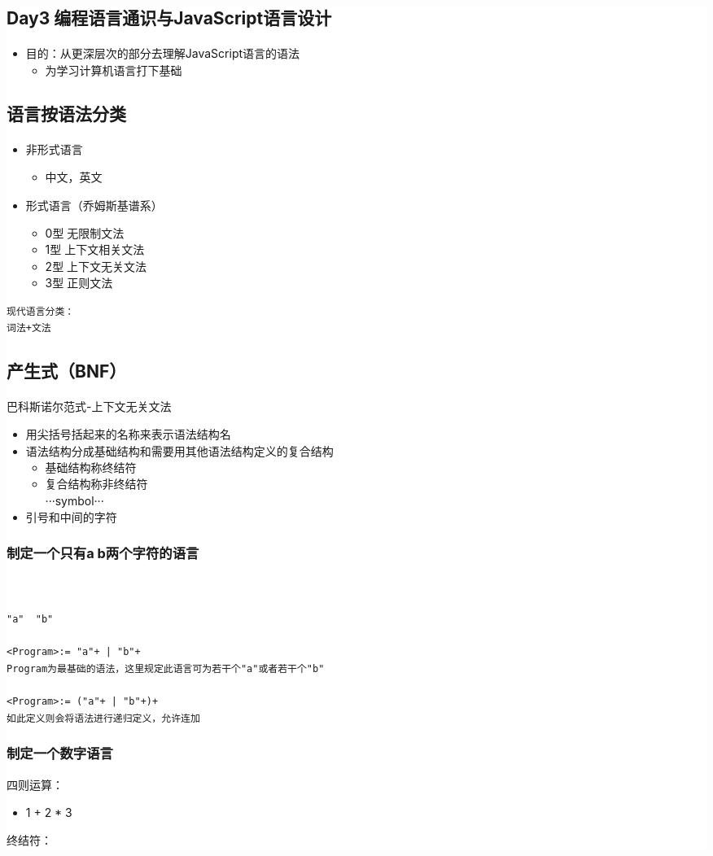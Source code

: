 ## Day3 编程语言通识与JavaScript语言设计

* 目的：从更深层次的部分去理解JavaScript语言的语法
    * 为学习计算机语言打下基础

## 语言按语法分类

* 非形式语言

    * 中文，英文

* 形式语言（乔姆斯基谱系）

    * 0型 无限制文法
    * 1型 上下文相关文法
    * 2型 上下文无关文法
    * 3型 正则文法

```
现代语言分类：
词法+文法
```

## 产生式（BNF）

巴科斯诺尔范式-上下文无关文法

* 用尖括号括起来的名称来表示语法结构名
* 语法结构分成基础结构和需要用其他语法结构定义的复合结构
    * 基础结构称终结符
    * 复合结构称非终结符  
···symbol···
* 引号和中间的字符

### 制定一个只有a b两个字符的语言
```


"a"  "b"

<Program>:= "a"+ | "b"+
Program为最基础的语法，这里规定此语言可为若干个"a"或者若干个"b"

<Program>:= ("a"+ | "b"+)+
如此定义则会将语法进行递归定义，允许连加

```
### 制定一个数字语言

四则运算：
* 1 + 2 * 3

终结符：
